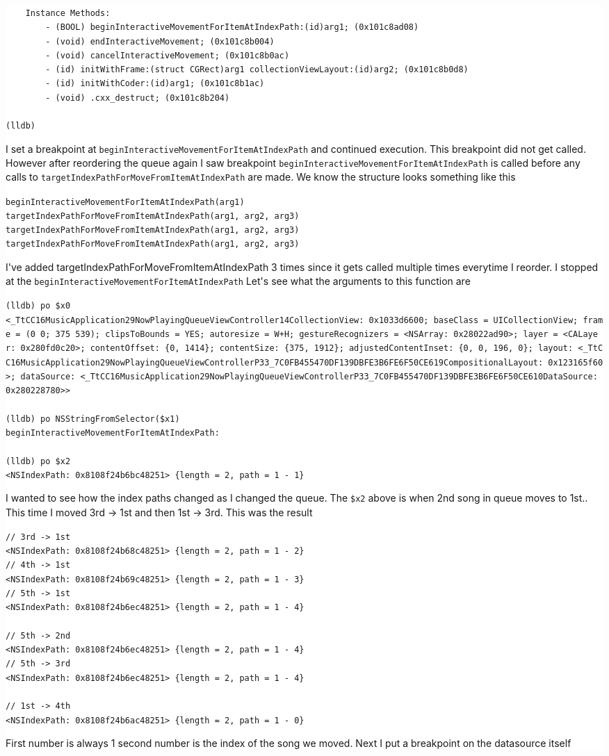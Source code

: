 ```
	Instance Methods:
		- (BOOL) beginInteractiveMovementForItemAtIndexPath:(id)arg1; (0x101c8ad08)
		- (void) endInteractiveMovement; (0x101c8b004)
		- (void) cancelInteractiveMovement; (0x101c8b0ac)
		- (id) initWithFrame:(struct CGRect)arg1 collectionViewLayout:(id)arg2; (0x101c8b0d8)
		- (id) initWithCoder:(id)arg1; (0x101c8b1ac)
		- (void) .cxx_destruct; (0x101c8b204)

(lldb)
```

I set a breakpoint at `beginInteractiveMovementForItemAtIndexPath` and continued execution. This breakpoint did not get called. However after reordering the queue again I saw breakpoint `beginInteractiveMovementForItemAtIndexPath` is called before any calls to `targetIndexPathForMoveFromItemAtIndexPath` are made. We know the structure looks something like this

```
beginInteractiveMovementForItemAtIndexPath(arg1)
targetIndexPathForMoveFromItemAtIndexPath(arg1, arg2, arg3)
targetIndexPathForMoveFromItemAtIndexPath(arg1, arg2, arg3)
targetIndexPathForMoveFromItemAtIndexPath(arg1, arg2, arg3)
```

I've added targetIndexPathForMoveFromItemAtIndexPath 3 times since it gets called multiple times everytime I reorder. I stopped at the `beginInteractiveMovementForItemAtIndexPath` Let's see what the arguments to this function are

```
(lldb) po $x0
<_TtCC16MusicApplication29NowPlayingQueueViewController14CollectionView: 0x1033d6600; baseClass = UICollectionView; frame = (0 0; 375 539); clipsToBounds = YES; autoresize = W+H; gestureRecognizers = <NSArray: 0x28022ad90>; layer = <CALayer: 0x280fd0c20>; contentOffset: {0, 1414}; contentSize: {375, 1912}; adjustedContentInset: {0, 0, 196, 0}; layout: <_TtCC16MusicApplication29NowPlayingQueueViewControllerP33_7C0FB455470DF139DBFE3B6FE6F50CE619CompositionalLayout: 0x123165f60>; dataSource: <_TtCC16MusicApplication29NowPlayingQueueViewControllerP33_7C0FB455470DF139DBFE3B6FE6F50CE610DataSource: 0x280228780>>

(lldb) po NSStringFromSelector($x1)
beginInteractiveMovementForItemAtIndexPath:

(lldb) po $x2
<NSIndexPath: 0x8108f24b6bc48251> {length = 2, path = 1 - 1}
```

I wanted to see how the index paths changed as I changed the queue. The `$x2` above is when 2nd song in queue moves to 1st.. This time I moved 3rd -> 1st and then 1st -> 3rd. This was the result
```
// 3rd -> 1st
<NSIndexPath: 0x8108f24b68c48251> {length = 2, path = 1 - 2}
// 4th -> 1st
<NSIndexPath: 0x8108f24b69c48251> {length = 2, path = 1 - 3}
// 5th -> 1st
<NSIndexPath: 0x8108f24b6ec48251> {length = 2, path = 1 - 4}

// 5th -> 2nd
<NSIndexPath: 0x8108f24b6ec48251> {length = 2, path = 1 - 4}
// 5th -> 3rd
<NSIndexPath: 0x8108f24b6ec48251> {length = 2, path = 1 - 4}

// 1st -> 4th
<NSIndexPath: 0x8108f24b6ac48251> {length = 2, path = 1 - 0}
```
First number is always 1 second number is the index of the song we moved. Next I put a breakpoint on the datasource itself
